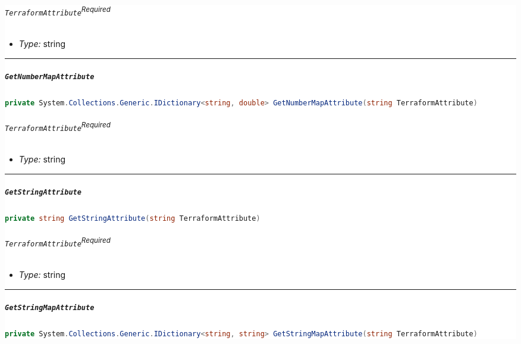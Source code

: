 ###### `TerraformAttribute`<sup>Required</sup> <a name="TerraformAttribute" id="rhizo-co-terraform-provider-oci.dataOciCoreVolumeBackupPolicies.DataOciCoreVolumeBackupPoliciesFilterOutputReference.getNumberListAttribute.parameter.terraformAttribute"></a>

- *Type:* string

---

##### `GetNumberMapAttribute` <a name="GetNumberMapAttribute" id="rhizo-co-terraform-provider-oci.dataOciCoreVolumeBackupPolicies.DataOciCoreVolumeBackupPoliciesFilterOutputReference.getNumberMapAttribute"></a>

```csharp
private System.Collections.Generic.IDictionary<string, double> GetNumberMapAttribute(string TerraformAttribute)
```

###### `TerraformAttribute`<sup>Required</sup> <a name="TerraformAttribute" id="rhizo-co-terraform-provider-oci.dataOciCoreVolumeBackupPolicies.DataOciCoreVolumeBackupPoliciesFilterOutputReference.getNumberMapAttribute.parameter.terraformAttribute"></a>

- *Type:* string

---

##### `GetStringAttribute` <a name="GetStringAttribute" id="rhizo-co-terraform-provider-oci.dataOciCoreVolumeBackupPolicies.DataOciCoreVolumeBackupPoliciesFilterOutputReference.getStringAttribute"></a>

```csharp
private string GetStringAttribute(string TerraformAttribute)
```

###### `TerraformAttribute`<sup>Required</sup> <a name="TerraformAttribute" id="rhizo-co-terraform-provider-oci.dataOciCoreVolumeBackupPolicies.DataOciCoreVolumeBackupPoliciesFilterOutputReference.getStringAttribute.parameter.terraformAttribute"></a>

- *Type:* string

---

##### `GetStringMapAttribute` <a name="GetStringMapAttribute" id="rhizo-co-terraform-provider-oci.dataOciCoreVolumeBackupPolicies.DataOciCoreVolumeBackupPoliciesFilterOutputReference.getStringMapAttribute"></a>

```csharp
private System.Collections.Generic.IDictionary<string, string> GetStringMapAttribute(string TerraformAttribute)
```

